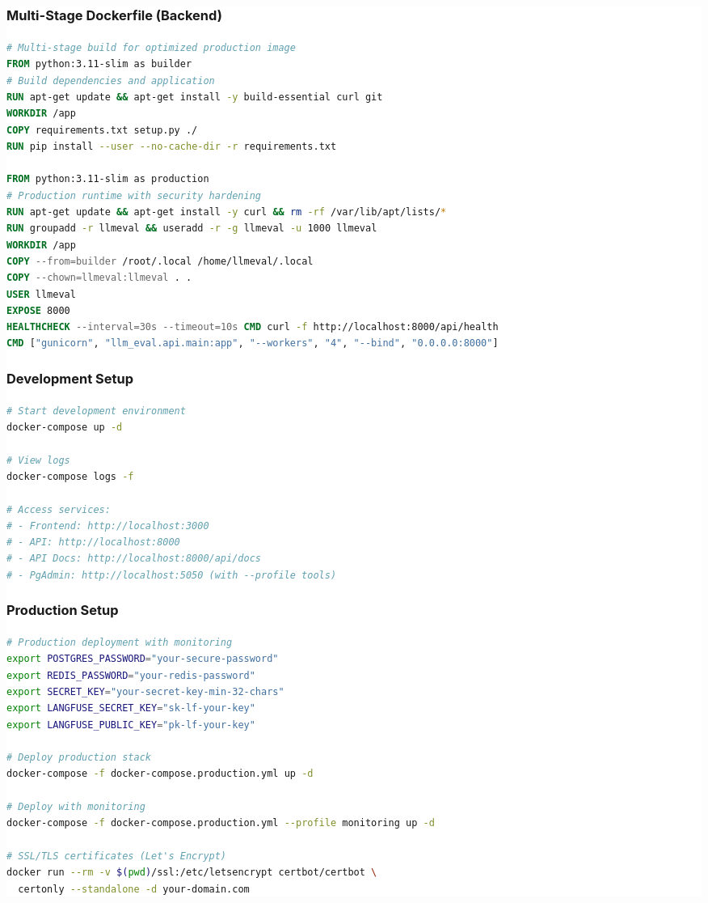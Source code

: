 ### Multi-Stage Dockerfile (Backend)
```dockerfile
# Multi-stage build for optimized production image
FROM python:3.11-slim as builder
# Build dependencies and application
RUN apt-get update && apt-get install -y build-essential curl git
WORKDIR /app
COPY requirements.txt setup.py ./
RUN pip install --user --no-cache-dir -r requirements.txt

FROM python:3.11-slim as production
# Production runtime with security hardening
RUN apt-get update && apt-get install -y curl && rm -rf /var/lib/apt/lists/*
RUN groupadd -r llmeval && useradd -r -g llmeval -u 1000 llmeval
WORKDIR /app
COPY --from=builder /root/.local /home/llmeval/.local
COPY --chown=llmeval:llmeval . .
USER llmeval
EXPOSE 8000
HEALTHCHECK --interval=30s --timeout=10s CMD curl -f http://localhost:8000/api/health
CMD ["gunicorn", "llm_eval.api.main:app", "--workers", "4", "--bind", "0.0.0.0:8000"]
```

### Development Setup
```bash
# Start development environment
docker-compose up -d

# View logs
docker-compose logs -f

# Access services:
# - Frontend: http://localhost:3000
# - API: http://localhost:8000
# - API Docs: http://localhost:8000/api/docs
# - PgAdmin: http://localhost:5050 (with --profile tools)
```

### Production Setup
```bash
# Production deployment with monitoring
export POSTGRES_PASSWORD="your-secure-password"
export REDIS_PASSWORD="your-redis-password"
export SECRET_KEY="your-secret-key-min-32-chars"
export LANGFUSE_SECRET_KEY="sk-lf-your-key"
export LANGFUSE_PUBLIC_KEY="pk-lf-your-key"

# Deploy production stack
docker-compose -f docker-compose.production.yml up -d

# Deploy with monitoring
docker-compose -f docker-compose.production.yml --profile monitoring up -d

# SSL/TLS certificates (Let's Encrypt)
docker run --rm -v $(pwd)/ssl:/etc/letsencrypt certbot/certbot \
  certonly --standalone -d your-domain.com
```
